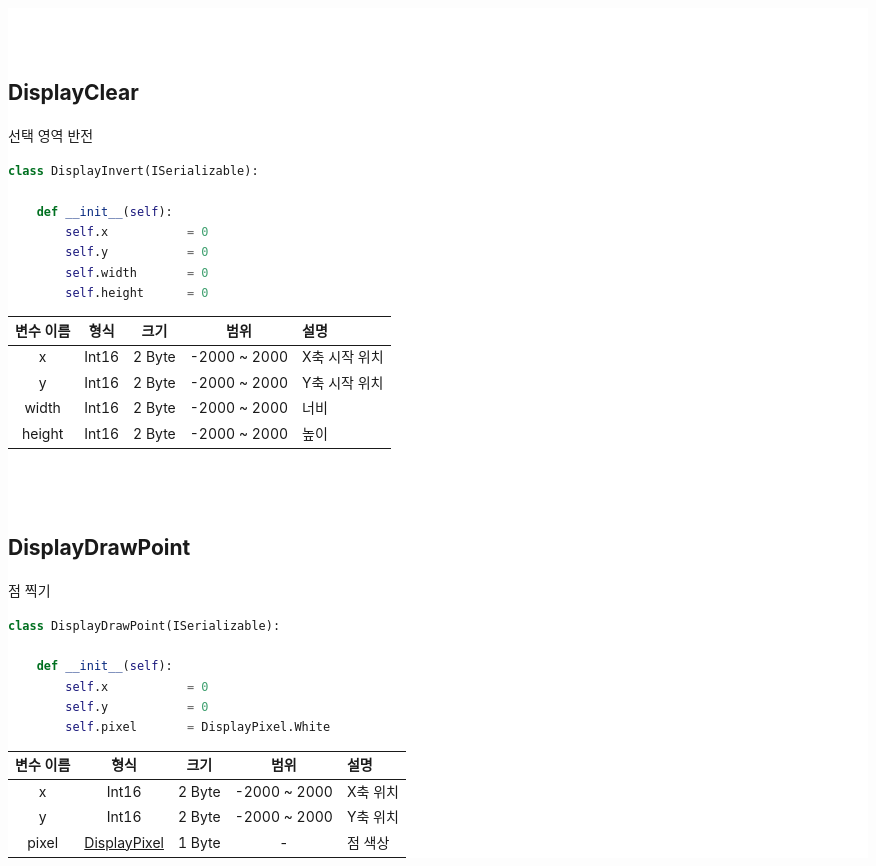 
<br>
<br>


<a name="DisplayClear"></a>
## DisplayClear

선택 영역 반전

```py
class DisplayInvert(ISerializable):

    def __init__(self):
        self.x           = 0
        self.y           = 0
        self.width       = 0
        self.height      = 0
```

| 변수 이름   | 형식    | 크기     | 범위          | 설명           |
|:-----------:|:-------:|:--------:|:-------------:|:---------------|
| x           | Int16   | 2 Byte   | -2000 ~ 2000  | X축 시작 위치  |
| y           | Int16   | 2 Byte   | -2000 ~ 2000  | Y축 시작 위치  |
| width       | Int16   | 2 Byte   | -2000 ~ 2000  | 너비           |
| height      | Int16   | 2 Byte   | -2000 ~ 2000  | 높이           |


<br>
<br>


<a name="DisplayDrawPoint"></a>
## DisplayDrawPoint

점 찍기

```py
class DisplayDrawPoint(ISerializable):

    def __init__(self):
        self.x           = 0
        self.y           = 0
        self.pixel       = DisplayPixel.White
```

| 변수 이름  | 형식                           | 크기     | 범위          | 설명       |
|:----------:|:------------------------------:|:--------:|:-------------:|:-----------|
| x          | Int16                          | 2 Byte   | -2000 ~ 2000  | X축 위치   |
| y          | Int16                          | 2 Byte   | -2000 ~ 2000  | Y축 위치   |
| pixel      | [DisplayPixel](#DisplayPixel)  | 1 Byte   | -             | 점 색상    |
